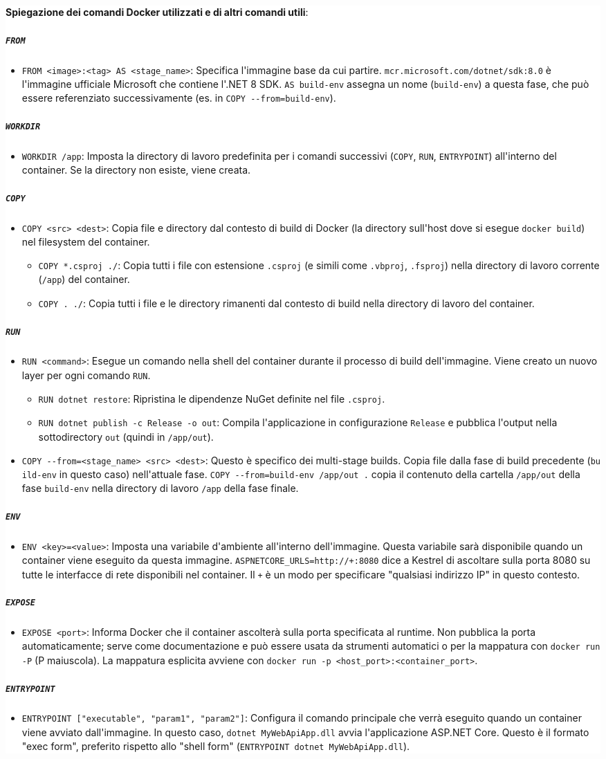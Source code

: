 **Spiegazione dei comandi Docker utilizzati e di altri comandi utili**:

##### `FROM`

- `FROM <image>:<tag> AS <stage_name>`: Specifica l'immagine base da cui partire. `mcr.microsoft.com/dotnet/sdk:8.0` è l'immagine ufficiale Microsoft che contiene l'.NET 8 SDK. `AS build-env` assegna un nome (`build-env`) a questa fase, che può essere referenziato successivamente (es. in `COPY --from=build-env`).

##### `WORKDIR`

- `WORKDIR /app`: Imposta la directory di lavoro predefinita per i comandi successivi (`COPY`, `RUN`, `ENTRYPOINT`) all'interno del container. Se la directory non esiste, viene creata.

##### `COPY`

- `COPY <src> <dest>`: Copia file e directory dal contesto di build di Docker (la directory sull'host dove si esegue `docker build`) nel filesystem del container.

    - `COPY *.csproj ./`: Copia tutti i file con estensione `.csproj` (e simili come `.vbproj`, `.fsproj`) nella directory di lavoro corrente (`/app`) del container.

    - `COPY . ./`: Copia tutti i file e le directory rimanenti dal contesto di build nella directory di lavoro del container.

##### `RUN`

- `RUN <command>`: Esegue un comando nella shell del container durante il processo di build dell'immagine. Viene creato un nuovo layer per ogni comando `RUN`.

    - `RUN dotnet restore`: Ripristina le dipendenze NuGet definite nel file `.csproj`.

    - `RUN dotnet publish -c Release -o out`: Compila l'applicazione in configurazione `Release` e pubblica l'output nella sottodirectory `out` (quindi in `/app/out`).

- `COPY --from=<stage_name> <src> <dest>`: Questo è specifico dei multi-stage builds. Copia file dalla fase di build precedente (`build-env` in questo caso) nell'attuale fase. `COPY --from=build-env /app/out .` copia il contenuto della cartella `/app/out` della fase `build-env` nella directory di lavoro `/app` della fase finale.

##### `ENV`

- `ENV <key>=<value>`: Imposta una variabile d'ambiente all'interno dell'immagine. Questa variabile sarà disponibile quando un container viene eseguito da questa immagine. `ASPNETCORE_URLS=http://+:8080` dice a Kestrel di ascoltare sulla porta 8080 su tutte le interfacce di rete disponibili nel container. Il `+` è un modo per specificare "qualsiasi indirizzo IP" in questo contesto.

##### `EXPOSE`

- `EXPOSE <port>`: Informa Docker che il container ascolterà sulla porta specificata al runtime. Non pubblica la porta automaticamente; serve come documentazione e può essere usata da strumenti automatici o per la mappatura con `docker run -P` (P maiuscola). La mappatura esplicita avviene con `docker run -p <host_port>:<container_port>`.

##### `ENTRYPOINT`

- `ENTRYPOINT ["executable", "param1", "param2"]`: Configura il comando principale che verrà eseguito quando un container viene avviato dall'immagine. In questo caso, `dotnet MyWebApiApp.dll` avvia l'applicazione ASP.NET Core. Questo è il formato "exec form", preferito rispetto allo "shell form" (`ENTRYPOINT dotnet MyWebApiApp.dll`).
